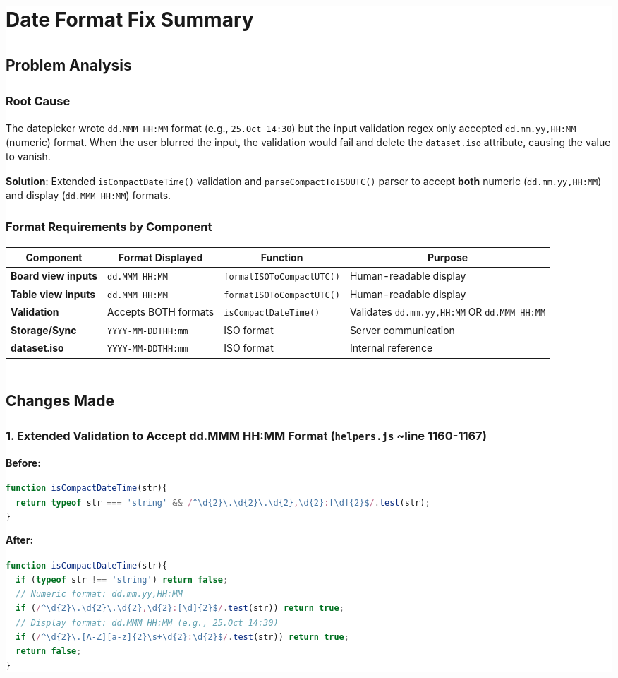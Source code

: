 # Date Format Fix Summary

## Problem Analysis

### Root Cause
The datepicker wrote `dd.MMM HH:MM` format (e.g., `25.Oct 14:30`) but the input validation regex only accepted `dd.mm.yy,HH:MM` (numeric) format. When the user blurred the input, the validation would fail and delete the `dataset.iso` attribute, causing the value to vanish.

**Solution**: Extended `isCompactDateTime()` validation and `parseCompactToISOUTC()` parser to accept **both** numeric (`dd.mm.yy,HH:MM`) and display (`dd.MMM HH:MM`) formats.

### Format Requirements by Component

| Component | Format Displayed | Function | Purpose |
|-----------|-----------------|----------|---------|
| **Board view inputs** | `dd.MMM HH:MM` | `formatISOToCompactUTC()` | Human-readable display |
| **Table view inputs** | `dd.MMM HH:MM` | `formatISOToCompactUTC()` | Human-readable display |
| **Validation** | Accepts BOTH formats | `isCompactDateTime()` | Validates `dd.mm.yy,HH:MM` OR `dd.MMM HH:MM` |
| **Storage/Sync** | `YYYY-MM-DDTHH:mm` | ISO format | Server communication |
| **dataset.iso** | `YYYY-MM-DDTHH:mm` | ISO format | Internal reference |

---

## Changes Made

### 1. Extended Validation to Accept dd.MMM HH:MM Format (`helpers.js` ~line 1160-1167)

**Before:**
```javascript
function isCompactDateTime(str){
  return typeof str === 'string' && /^\d{2}\.\d{2}\.\d{2},\d{2}:[\d]{2}$/.test(str);
}
```

**After:**
```javascript
function isCompactDateTime(str){
  if (typeof str !== 'string') return false;
  // Numeric format: dd.mm.yy,HH:MM
  if (/^\d{2}\.\d{2}\.\d{2},\d{2}:[\d]{2}$/.test(str)) return true;
  // Display format: dd.MMM HH:MM (e.g., 25.Oct 14:30)
  if (/^\d{2}\.[A-Z][a-z]{2}\s+\d{2}:\d{2}$/.test(str)) return true;
  return false;
}
```
